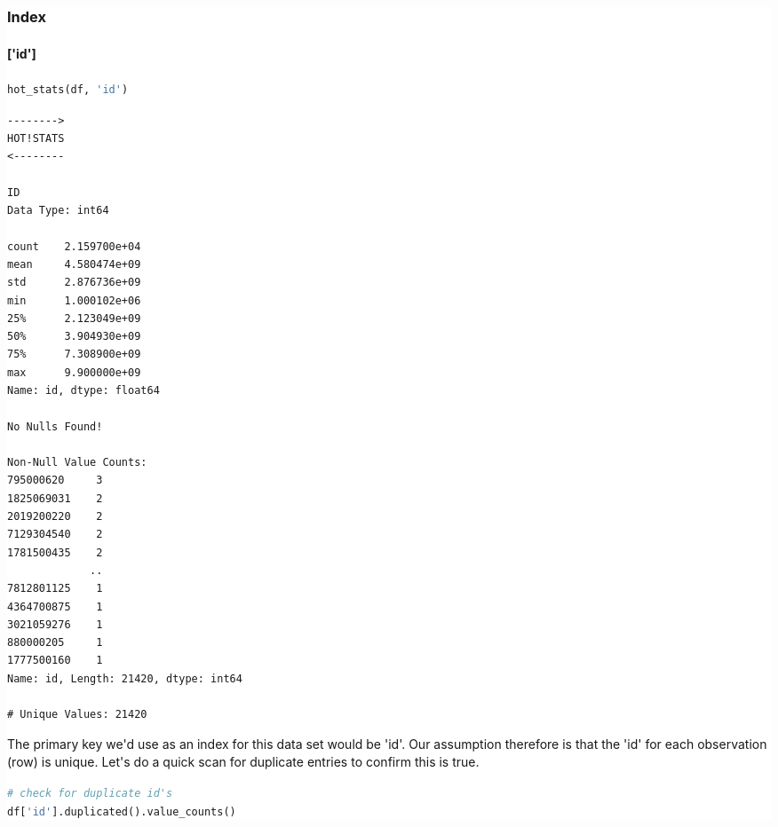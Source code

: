### Index

#### ['id']


```python
hot_stats(df, 'id')
```

    -------->
    HOT!STATS
    <--------
    
    ID
    Data Type: int64
    
    count    2.159700e+04
    mean     4.580474e+09
    std      2.876736e+09
    min      1.000102e+06
    25%      2.123049e+09
    50%      3.904930e+09
    75%      7.308900e+09
    max      9.900000e+09
    Name: id, dtype: float64
    
    No Nulls Found!
    
    Non-Null Value Counts:
    795000620     3
    1825069031    2
    2019200220    2
    7129304540    2
    1781500435    2
                 ..
    7812801125    1
    4364700875    1
    3021059276    1
    880000205     1
    1777500160    1
    Name: id, Length: 21420, dtype: int64
    
    # Unique Values: 21420
    


The primary key we'd use as an index for this data set would be 'id'. Our assumption therefore is that the 'id' for each observation (row) is unique. Let's do a quick scan for duplicate entries to confirm this is true.


```python
# check for duplicate id's
df['id'].duplicated().value_counts() 
```
